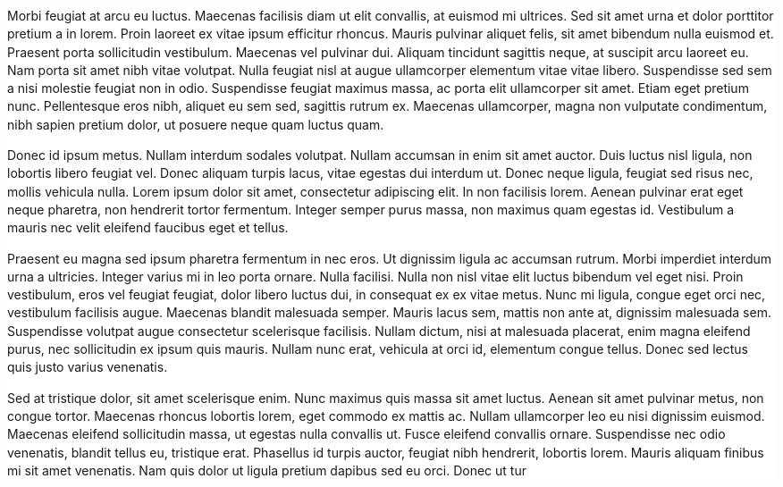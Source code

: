Morbi feugiat at arcu eu luctus. Maecenas facilisis diam ut elit convallis, at euismod mi ultrices. Sed sit amet urna et dolor porttitor pretium a in lorem. Proin laoreet ex vitae ipsum efficitur rhoncus. Mauris pulvinar aliquet felis, sit amet bibendum nulla euismod et. Praesent porta sollicitudin vestibulum. Maecenas vel pulvinar dui. Aliquam tincidunt sagittis neque, at suscipit arcu laoreet eu. Nam porta sit amet nibh vitae volutpat. Nulla feugiat nisl at augue ullamcorper elementum vitae vitae libero. Suspendisse sed sem a nisi molestie feugiat non in odio. Suspendisse feugiat maximus massa, ac porta elit ullamcorper sit amet. Etiam eget pretium nunc. Pellentesque eros nibh, aliquet eu sem sed, sagittis rutrum ex. Maecenas ullamcorper, magna non vulputate condimentum, nibh sapien pretium dolor, ut posuere neque quam luctus quam.

Donec id ipsum metus. Nullam interdum sodales volutpat. Nullam accumsan in enim sit amet auctor. Duis luctus nisl ligula, non lobortis libero feugiat vel. Donec aliquam turpis lacus, vitae egestas dui interdum ut. Donec neque ligula, feugiat sed risus nec, mollis vehicula nulla. Lorem ipsum dolor sit amet, consectetur adipiscing elit. In non facilisis lorem. Aenean pulvinar erat eget neque pharetra, non hendrerit tortor fermentum. Integer semper purus massa, non maximus quam egestas id. Vestibulum a mauris nec velit eleifend faucibus eget et tellus.

Praesent eu magna sed ipsum pharetra fermentum in nec eros. Ut dignissim ligula ac accumsan rutrum. Morbi imperdiet interdum urna a ultricies. Integer varius mi in leo porta ornare. Nulla facilisi. Nulla non nisl vitae elit luctus bibendum vel eget nisi. Proin vestibulum, eros vel feugiat feugiat, dolor libero luctus dui, in consequat ex ex vitae metus. Nunc mi ligula, congue eget orci nec, vestibulum facilisis augue. Maecenas blandit malesuada semper. Mauris lacus sem, mattis non ante at, dignissim malesuada sem. Suspendisse volutpat augue consectetur scelerisque facilisis. Nullam dictum, nisi at malesuada placerat, enim magna eleifend purus, nec sollicitudin ex ipsum quis mauris. Nullam nunc erat, vehicula at orci id, elementum congue tellus. Donec sed lectus quis justo varius venenatis.

Sed at tristique dolor, sit amet scelerisque enim. Nunc maximus quis massa sit amet luctus. Aenean sit amet pulvinar metus, non congue tortor. Maecenas rhoncus lobortis lorem, eget commodo ex mattis ac. Nullam ullamcorper leo eu nisi dignissim euismod. Maecenas eleifend sollicitudin massa, ut egestas nulla convallis ut. Fusce eleifend convallis ornare. Suspendisse nec odio venenatis, blandit tellus eu, tristique erat. Phasellus id turpis auctor, feugiat nibh hendrerit, lobortis lorem. Mauris aliquam finibus mi sit amet venenatis. Nam quis dolor ut ligula pretium dapibus sed eu orci. Donec ut tur